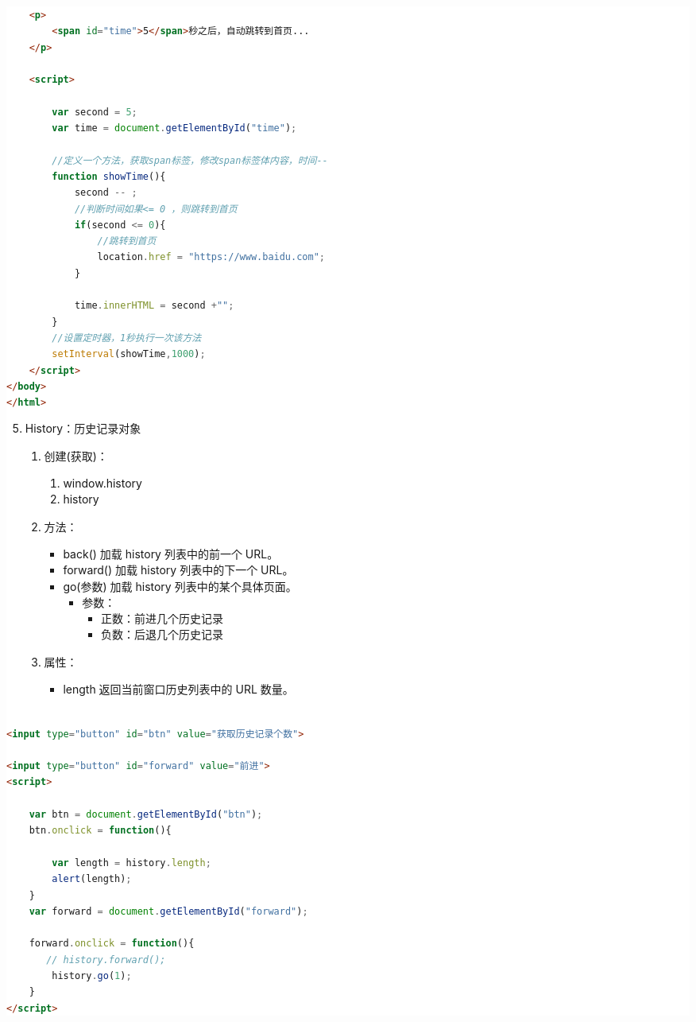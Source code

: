 ```html
    <p>
        <span id="time">5</span>秒之后，自动跳转到首页...
    </p>

    <script>
        
        var second = 5;
        var time = document.getElementById("time");

        //定义一个方法，获取span标签，修改span标签体内容，时间--
        function showTime(){
            second -- ;
            //判断时间如果<= 0 ，则跳转到首页
            if(second <= 0){
                //跳转到首页
                location.href = "https://www.baidu.com";
            }

            time.innerHTML = second +"";
        }
        //设置定时器，1秒执行一次该方法
        setInterval(showTime,1000);
    </script>
</body>
</html>
```

5. History：历史记录对象
    1. 创建(获取)：
        1. window.history
        2. history

    2. 方法：
        * back()	加载 history 列表中的前一个 URL。
        * forward()	加载 history 列表中的下一个 URL。
        * go(参数)	加载 history 列表中的某个具体页面。
            * 参数：
                * 正数：前进几个历史记录
                * 负数：后退几个历史记录
    3. 属性：
        * length	返回当前窗口历史列表中的 URL 数量。

```html

<input type="button" id="btn" value="获取历史记录个数">
 
<input type="button" id="forward" value="前进">
<script>

    var btn = document.getElementById("btn");
    btn.onclick = function(){

        var length = history.length;
        alert(length);
    }
    var forward = document.getElementById("forward");

    forward.onclick = function(){
       // history.forward();
        history.go(1);
    }
</script>


```